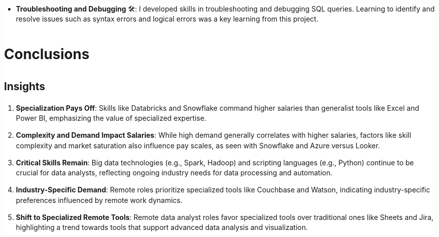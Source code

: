 * **Troubleshooting and Debugging** 🛠️: I developed skills in troubleshooting and debugging SQL queries. Learning to identify and resolve issues such as syntax errors and logical errors was a key learning from this project.

# Conclusions

## Insights

1. **Specialization Pays Off**: Skills like Databricks and Snowflake command higher salaries than generalist tools like Excel and Power BI, emphasizing the value of specialized expertise.

2. **Complexity and Demand Impact Salaries**: While high demand generally correlates with higher salaries, factors like skill complexity and market saturation also influence pay scales, as seen with Snowflake and Azure versus Looker.

3. **Critical Skills Remain**: Big data technologies (e.g., Spark, Hadoop) and scripting languages (e.g., Python) continue to be crucial for data analysts, reflecting ongoing industry needs for data processing and automation.

4. **Industry-Specific Demand**: Remote roles prioritize specialized tools like Couchbase and Watson, indicating industry-specific preferences influenced by remote work dynamics.

5. **Shift to Specialized Remote Tools**: Remote data analyst roles favor specialized tools over traditional ones like Sheets and Jira, highlighting a trend towards tools that support advanced data analysis and visualization.